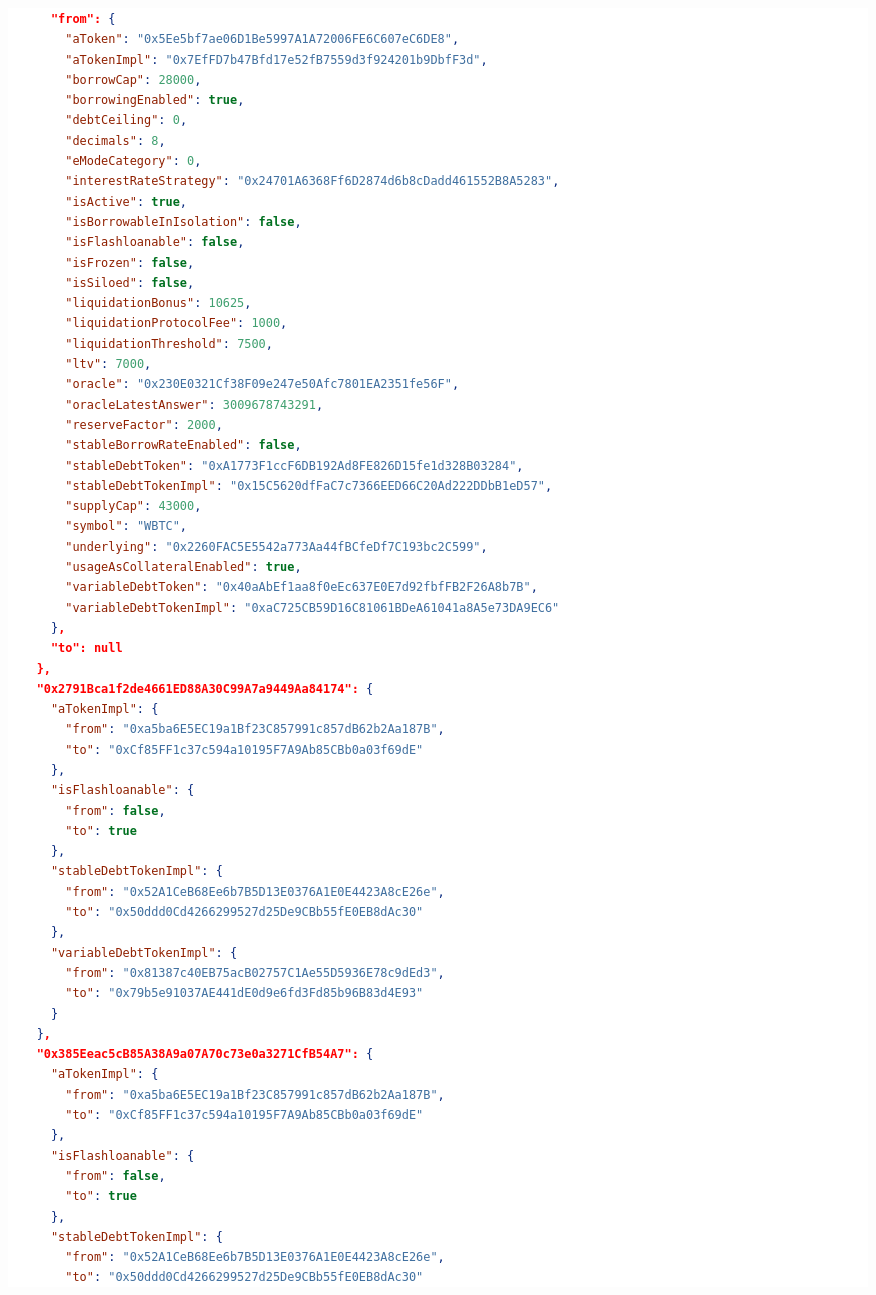 ```json
      "from": {
        "aToken": "0x5Ee5bf7ae06D1Be5997A1A72006FE6C607eC6DE8",
        "aTokenImpl": "0x7EfFD7b47Bfd17e52fB7559d3f924201b9DbfF3d",
        "borrowCap": 28000,
        "borrowingEnabled": true,
        "debtCeiling": 0,
        "decimals": 8,
        "eModeCategory": 0,
        "interestRateStrategy": "0x24701A6368Ff6D2874d6b8cDadd461552B8A5283",
        "isActive": true,
        "isBorrowableInIsolation": false,
        "isFlashloanable": false,
        "isFrozen": false,
        "isSiloed": false,
        "liquidationBonus": 10625,
        "liquidationProtocolFee": 1000,
        "liquidationThreshold": 7500,
        "ltv": 7000,
        "oracle": "0x230E0321Cf38F09e247e50Afc7801EA2351fe56F",
        "oracleLatestAnswer": 3009678743291,
        "reserveFactor": 2000,
        "stableBorrowRateEnabled": false,
        "stableDebtToken": "0xA1773F1ccF6DB192Ad8FE826D15fe1d328B03284",
        "stableDebtTokenImpl": "0x15C5620dfFaC7c7366EED66C20Ad222DDbB1eD57",
        "supplyCap": 43000,
        "symbol": "WBTC",
        "underlying": "0x2260FAC5E5542a773Aa44fBCfeDf7C193bc2C599",
        "usageAsCollateralEnabled": true,
        "variableDebtToken": "0x40aAbEf1aa8f0eEc637E0E7d92fbfFB2F26A8b7B",
        "variableDebtTokenImpl": "0xaC725CB59D16C81061BDeA61041a8A5e73DA9EC6"
      },
      "to": null
    },
    "0x2791Bca1f2de4661ED88A30C99A7a9449Aa84174": {
      "aTokenImpl": {
        "from": "0xa5ba6E5EC19a1Bf23C857991c857dB62b2Aa187B",
        "to": "0xCf85FF1c37c594a10195F7A9Ab85CBb0a03f69dE"
      },
      "isFlashloanable": {
        "from": false,
        "to": true
      },
      "stableDebtTokenImpl": {
        "from": "0x52A1CeB68Ee6b7B5D13E0376A1E0E4423A8cE26e",
        "to": "0x50ddd0Cd4266299527d25De9CBb55fE0EB8dAc30"
      },
      "variableDebtTokenImpl": {
        "from": "0x81387c40EB75acB02757C1Ae55D5936E78c9dEd3",
        "to": "0x79b5e91037AE441dE0d9e6fd3Fd85b96B83d4E93"
      }
    },
    "0x385Eeac5cB85A38A9a07A70c73e0a3271CfB54A7": {
      "aTokenImpl": {
        "from": "0xa5ba6E5EC19a1Bf23C857991c857dB62b2Aa187B",
        "to": "0xCf85FF1c37c594a10195F7A9Ab85CBb0a03f69dE"
      },
      "isFlashloanable": {
        "from": false,
        "to": true
      },
      "stableDebtTokenImpl": {
        "from": "0x52A1CeB68Ee6b7B5D13E0376A1E0E4423A8cE26e",
        "to": "0x50ddd0Cd4266299527d25De9CBb55fE0EB8dAc30"
```